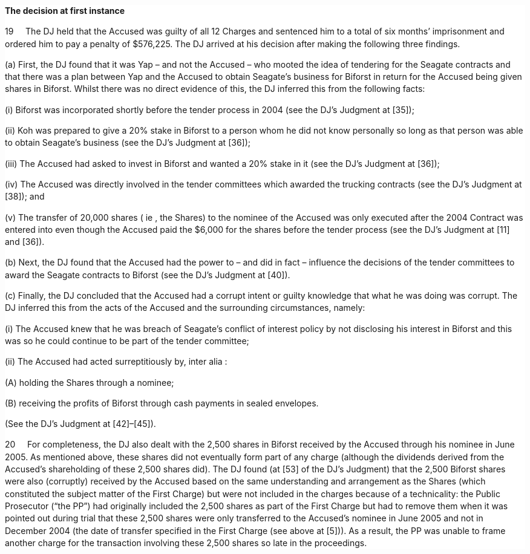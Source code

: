 **The decision at first instance** 

19     The DJ held that the Accused was guilty of all 12 Charges and sentenced him to a total of six months’ imprisonment and ordered him to pay a penalty of $576,225. The DJ arrived at his decision after making the following three findings. 

 (a) First, the DJ found that it was Yap – and not the Accused – who mooted the idea of tendering for the Seagate contracts and that there was a plan between Yap and the Accused to obtain Seagate’s business for Biforst in return for the Accused being given shares in Biforst. Whilst there was no direct evidence of this, the DJ inferred this from the following facts: 

 (i) Biforst was incorporated shortly before the tender process in 2004 (see the DJ’s Judgment at [35]); 

 (ii) Koh was prepared to give a 20% stake in Biforst to a person whom he did not know personally so long as that person was able to obtain Seagate’s business (see the DJ’s Judgment at [36]); 

 (iii) The Accused had asked to invest in Biforst and wanted a 20% stake in it (see the DJ’s Judgment at [36]); 

 (iv) The Accused was directly involved in the tender committees which awarded the trucking contracts (see the DJ’s Judgment at [38]); and 

 (v) The transfer of 20,000 shares ( ie , the Shares) to the nominee of the Accused was only executed after the 2004 Contract was entered into even though the Accused paid the $6,000 for the shares before the tender process (see the DJ’s Judgment at [11] and [36]). 

 (b) Next, the DJ found that the Accused had the power to – and did in fact – influence the decisions of the tender committees to award the Seagate contracts to Biforst (see the DJ’s Judgment at [40]). 

 (c) Finally, the DJ concluded that the Accused had a corrupt intent or guilty knowledge that what he was doing was corrupt. The DJ inferred this from the acts of the Accused and the surrounding circumstances, namely: 


 (i) The Accused knew that he was breach of Seagate’s conflict of interest policy by not disclosing his interest in Biforst and this was so he could continue to be part of the tender committee; 

 (ii) The Accused had acted surreptitiously by, inter alia : 

 (A) holding the Shares through a nominee; 

 (B) receiving the profits of Biforst through cash payments in sealed envelopes. 

 (See the DJ’s Judgment at [42]–[45]). 

20     For completeness, the DJ also dealt with the 2,500 shares in Biforst received by the Accused through his nominee in June 2005. As mentioned above, these shares did not eventually form part of any charge (although the dividends derived from the Accused’s shareholding of these 2,500 shares did). The DJ found (at [53] of the DJ’s Judgment) that the 2,500 Biforst shares were also (corruptly) received by the Accused based on the same understanding and arrangement as the Shares (which constituted the subject matter of the First Charge) but were not included in the charges because of a technicality: the Public Prosecutor (“the PP”) had originally included the 2,500 shares as part of the First Charge but had to remove them when it was pointed out during trial that these 2,500 shares were only transferred to the Accused’s nominee in June 2005 and not in December 2004 (the date of transfer specified in the First Charge (see above at [5])). As a result, the PP was unable to frame another charge for the transaction involving these 2,500 shares so late in the proceedings. 
